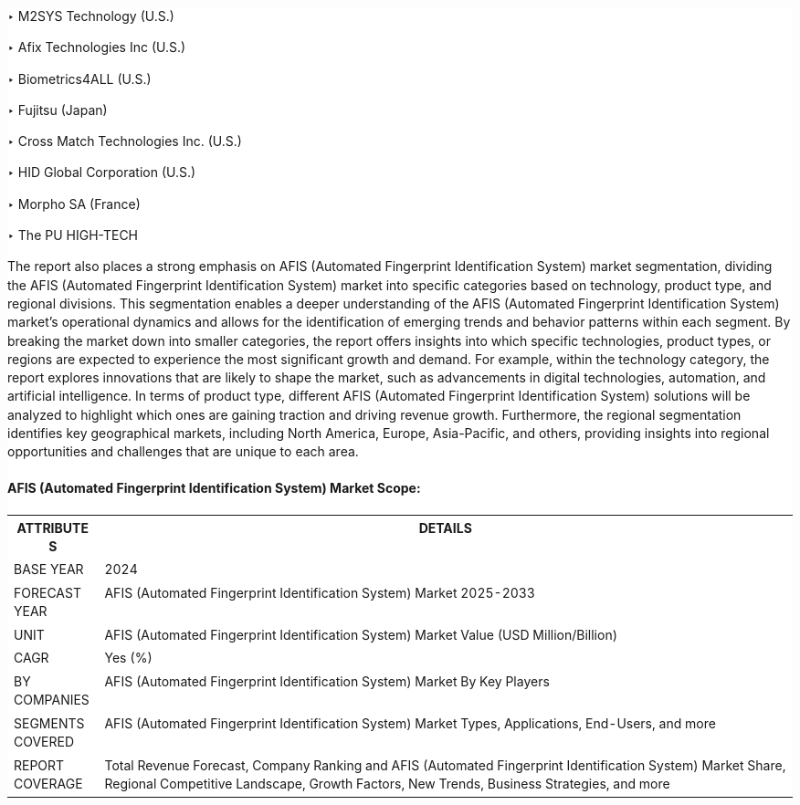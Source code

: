 ‣ M2SYS Technology (U.S.)

‣ Afix Technologies Inc (U.S.)

‣ Biometrics4ALL (U.S.)

‣ Fujitsu (Japan)

‣ Cross Match Technologies Inc. (U.S.)

‣ HID Global Corporation (U.S.)

‣ Morpho SA (France)

‣ The PU HIGH-TECH

The report also places a strong emphasis on AFIS (Automated Fingerprint Identification System) market segmentation, dividing the AFIS (Automated Fingerprint Identification System) market into specific categories based on technology, product type, and regional divisions. This segmentation enables a deeper understanding of the AFIS (Automated Fingerprint Identification System) market’s operational dynamics and allows for the identification of emerging trends and behavior patterns within each segment. By breaking the market down into smaller categories, the report offers insights into which specific technologies, product types, or regions are expected to experience the most significant growth and demand. For example, within the technology category, the report explores innovations that are likely to shape the market, such as advancements in digital technologies, automation, and artificial intelligence. In terms of product type, different AFIS (Automated Fingerprint Identification System) solutions will be analyzed to highlight which ones are gaining traction and driving revenue growth. Furthermore, the regional segmentation identifies key geographical markets, including North America, Europe, Asia-Pacific, and others, providing insights into regional opportunities and challenges that are unique to each area.

<h4>AFIS (Automated Fingerprint Identification System) Market Scope:</h4>
<table>
<tr>
<th>ATTRIBUTES</th>
<th>DETAILS</th>
</tr>
<tr>
<td>BASE YEAR</td>
<td>2024</td>
</tr>
<tr>
<td>FORECAST YEAR</td>
<td>AFIS (Automated Fingerprint Identification System) Market 2025-2033</td>
</tr>
<tr>
<td>UNIT</td>
<td>AFIS (Automated Fingerprint Identification System) Market Value (USD Million/Billion)</td>
<tr>
<td>CAGR</td>
<td>Yes (%)</td>
</tr>
</tr>
<tr>
<td>BY COMPANIES</td>
<td>AFIS (Automated Fingerprint Identification System) Market By Key Players</td>
</tr>
<tr>
<td>SEGMENTS COVERED</td>
<td>AFIS (Automated Fingerprint Identification System) Market Types, Applications, End-Users, and more</td>
</tr>
<tr>
<td>REPORT COVERAGE</td>
<td>Total Revenue Forecast, Company Ranking and AFIS (Automated Fingerprint Identification System) Market Share, Regional Competitive Landscape, Growth Factors, New Trends, Business Strategies, and more</td>
</tr>